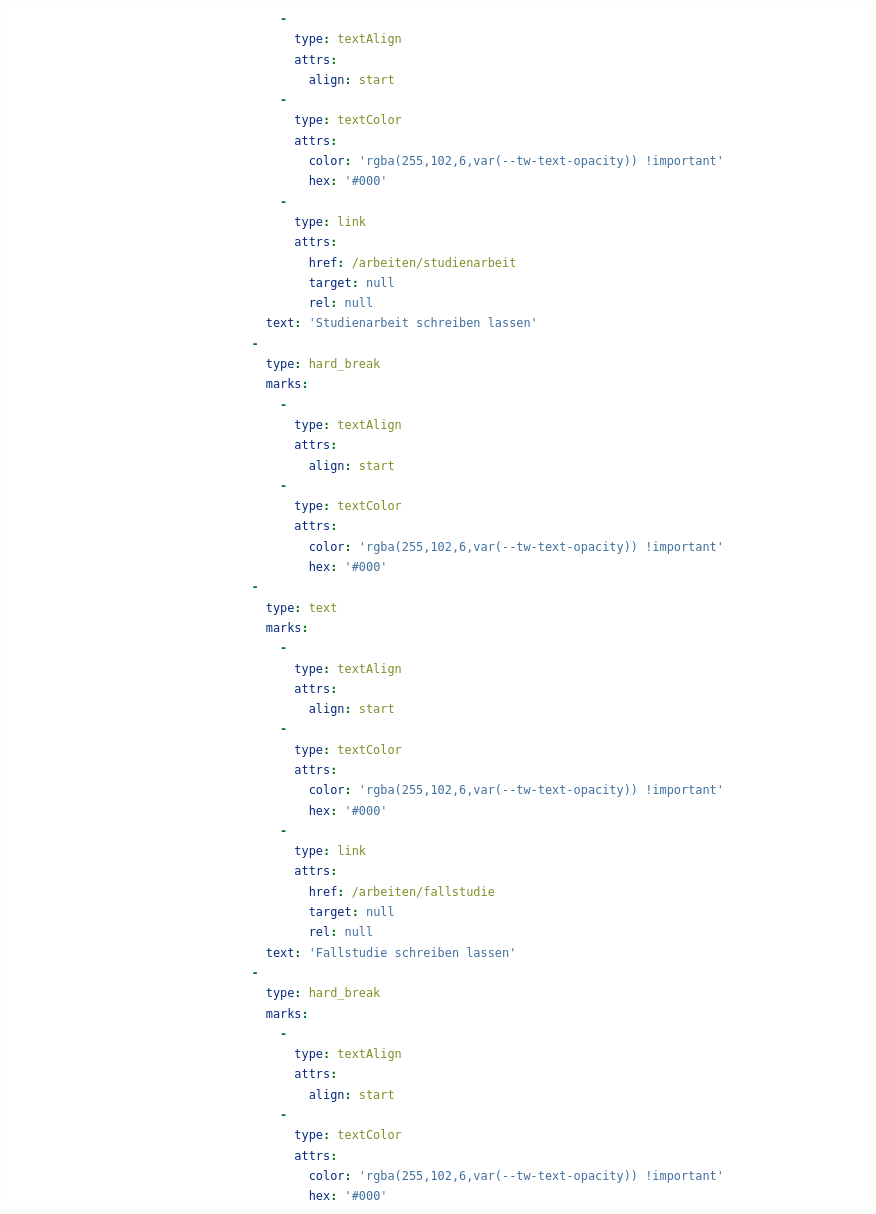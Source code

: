 ```yaml
                                      -
                                        type: textAlign
                                        attrs:
                                          align: start
                                      -
                                        type: textColor
                                        attrs:
                                          color: 'rgba(255,102,6,var(--tw-text-opacity)) !important'
                                          hex: '#000'
                                      -
                                        type: link
                                        attrs:
                                          href: /arbeiten/studienarbeit
                                          target: null
                                          rel: null
                                    text: 'Studienarbeit schreiben lassen'
                                  -
                                    type: hard_break
                                    marks:
                                      -
                                        type: textAlign
                                        attrs:
                                          align: start
                                      -
                                        type: textColor
                                        attrs:
                                          color: 'rgba(255,102,6,var(--tw-text-opacity)) !important'
                                          hex: '#000'
                                  -
                                    type: text
                                    marks:
                                      -
                                        type: textAlign
                                        attrs:
                                          align: start
                                      -
                                        type: textColor
                                        attrs:
                                          color: 'rgba(255,102,6,var(--tw-text-opacity)) !important'
                                          hex: '#000'
                                      -
                                        type: link
                                        attrs:
                                          href: /arbeiten/fallstudie
                                          target: null
                                          rel: null
                                    text: 'Fallstudie schreiben lassen'
                                  -
                                    type: hard_break
                                    marks:
                                      -
                                        type: textAlign
                                        attrs:
                                          align: start
                                      -
                                        type: textColor
                                        attrs:
                                          color: 'rgba(255,102,6,var(--tw-text-opacity)) !important'
                                          hex: '#000'
```